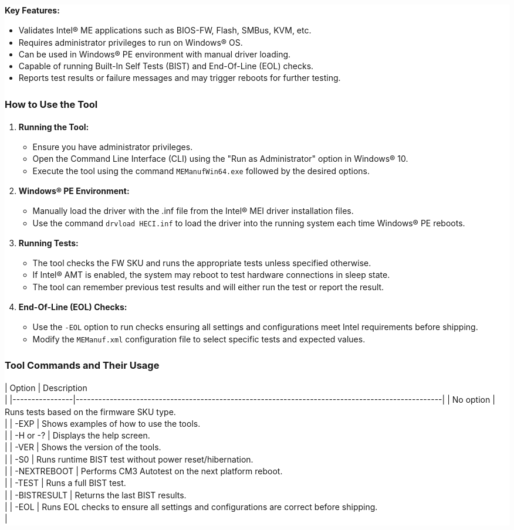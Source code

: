 **Key Features:**
- Validates Intel® ME applications such as BIOS-FW, Flash, SMBus, KVM, etc.
- Requires administrator privileges to run on Windows® OS.
- Can be used in Windows® PE environment with manual driver loading.
- Capable of running Built-In Self Tests (BIST) and End-Of-Line (EOL) checks.
- Reports test results or failure messages and may trigger reboots for further testing.

### How to Use the Tool

1. **Running the Tool:**
   - Ensure you have administrator privileges.
   - Open the Command Line Interface (CLI) using the "Run as Administrator" option in Windows® 10.
   - Execute the tool using the command `MEManufWin64.exe` followed by the desired options.

2. **Windows® PE Environment:**
   - Manually load the driver with the .inf file from the Intel® MEI driver installation files.
   - Use the command `drvload HECI.inf` to load the driver into the running system each time Windows® PE reboots. 

3. **Running Tests:**
   - The tool checks the FW SKU and runs the appropriate tests unless specified otherwise.
   - If Intel® AMT is enabled, the system may reboot to test hardware connections in sleep state.
   - The tool can remember previous test results and will either run the test or report the result.

4. **End-Of-Line (EOL) Checks:**
   - Use the `-EOL` option to run checks ensuring all settings and configurations meet Intel requirements before shipping.
   - Modify the `MEManuf.xml` configuration file to select specific tests and expected values.

### Tool Commands and Their Usage

| Option         | Description                                                                                    
 |
|----------------|-------------------------------------------------------------------------------------------------|
| No option      | Runs tests based on the firmware SKU type.                                                     
 |
| -EXP           | Shows examples of how to use the tools.                                                        
 |
| -H or -?       | Displays the help screen.                                                                      
 |
| -VER           | Shows the version of the tools.                                                                
 |
| -S0            | Runs runtime BIST test without power reset/hibernation.                                        
 |
| -NEXTREBOOT    | Performs CM3 Autotest on the next platform reboot.                                             
 |
| -TEST          | Runs a full BIST test.                                                                         
 |
| -BISTRESULT    | Returns the last BIST results.                                                                 
 |
| -EOL           | Runs EOL checks to ensure all settings and configurations are correct before shipping.         
 |